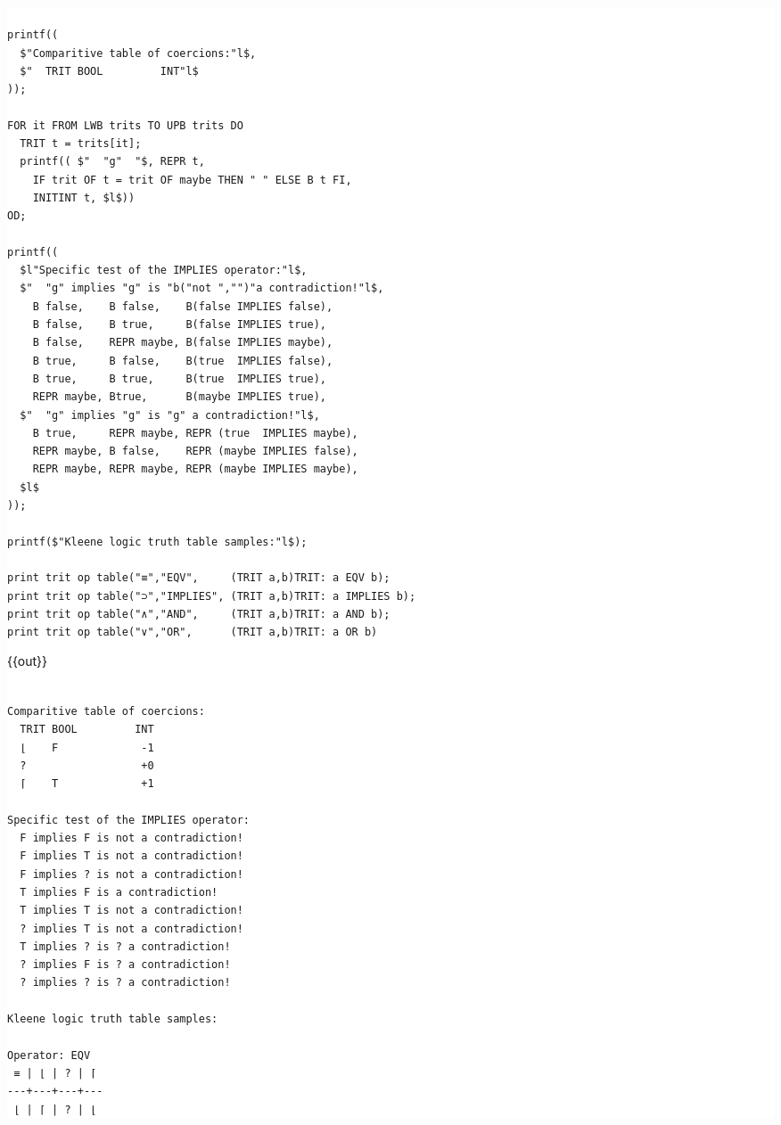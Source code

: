 ```algol68

printf((
  $"Comparitive table of coercions:"l$,
  $"  TRIT BOOL         INT"l$
));

FOR it FROM LWB trits TO UPB trits DO
  TRIT t = trits[it];
  printf(( $"  "g"  "$, REPR t,
    IF trit OF t = trit OF maybe THEN " " ELSE B t FI,
    INITINT t, $l$))
OD;

printf((
  $l"Specific test of the IMPLIES operator:"l$,
  $"  "g" implies "g" is "b("not ","")"a contradiction!"l$,
    B false,    B false,    B(false IMPLIES false),
    B false,    B true,     B(false IMPLIES true),
    B false,    REPR maybe, B(false IMPLIES maybe),
    B true,     B false,    B(true  IMPLIES false),
    B true,     B true,     B(true  IMPLIES true),
    REPR maybe, Btrue,      B(maybe IMPLIES true),
  $"  "g" implies "g" is "g" a contradiction!"l$,
    B true,     REPR maybe, REPR (true  IMPLIES maybe),
    REPR maybe, B false,    REPR (maybe IMPLIES false),
    REPR maybe, REPR maybe, REPR (maybe IMPLIES maybe),
  $l$
));

printf($"Kleene logic truth table samples:"l$);

print trit op table("≡","EQV",     (TRIT a,b)TRIT: a EQV b);
print trit op table("⊃","IMPLIES", (TRIT a,b)TRIT: a IMPLIES b);
print trit op table("∧","AND",     (TRIT a,b)TRIT: a AND b);
print trit op table("∨","OR",      (TRIT a,b)TRIT: a OR b)
```

{{out}}

```txt

Comparitive table of coercions:
  TRIT BOOL         INT
  ⌊    F             -1
  ?                  +0
  ⌈    T             +1

Specific test of the IMPLIES operator:
  F implies F is not a contradiction!
  F implies T is not a contradiction!
  F implies ? is not a contradiction!
  T implies F is a contradiction!
  T implies T is not a contradiction!
  ? implies T is not a contradiction!
  T implies ? is ? a contradiction!
  ? implies F is ? a contradiction!
  ? implies ? is ? a contradiction!

Kleene logic truth table samples:

Operator: EQV
 ≡ | ⌊ | ? | ⌈
---+---+---+---
 ⌊ | ⌈ | ? | ⌊
```